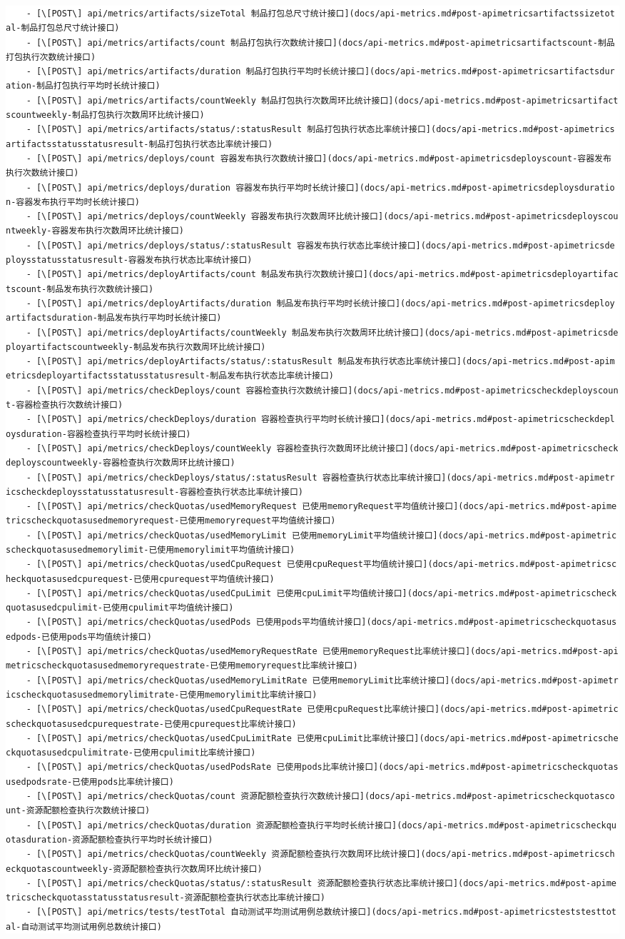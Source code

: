         - [\[POST\] api/metrics/artifacts/sizeTotal 制品打包总尺寸统计接口](docs/api-metrics.md#post-apimetricsartifactssizetotal-制品打包总尺寸统计接口)
        - [\[POST\] api/metrics/artifacts/count 制品打包执行次数统计接口](docs/api-metrics.md#post-apimetricsartifactscount-制品打包执行次数统计接口)
        - [\[POST\] api/metrics/artifacts/duration 制品打包执行平均时长统计接口](docs/api-metrics.md#post-apimetricsartifactsduration-制品打包执行平均时长统计接口)
        - [\[POST\] api/metrics/artifacts/countWeekly 制品打包执行次数周环比统计接口](docs/api-metrics.md#post-apimetricsartifactscountweekly-制品打包执行次数周环比统计接口)
        - [\[POST\] api/metrics/artifacts/status/:statusResult 制品打包执行状态比率统计接口](docs/api-metrics.md#post-apimetricsartifactsstatusstatusresult-制品打包执行状态比率统计接口)
        - [\[POST\] api/metrics/deploys/count 容器发布执行次数统计接口](docs/api-metrics.md#post-apimetricsdeployscount-容器发布执行次数统计接口)
        - [\[POST\] api/metrics/deploys/duration 容器发布执行平均时长统计接口](docs/api-metrics.md#post-apimetricsdeploysduration-容器发布执行平均时长统计接口)
        - [\[POST\] api/metrics/deploys/countWeekly 容器发布执行次数周环比统计接口](docs/api-metrics.md#post-apimetricsdeployscountweekly-容器发布执行次数周环比统计接口)
        - [\[POST\] api/metrics/deploys/status/:statusResult 容器发布执行状态比率统计接口](docs/api-metrics.md#post-apimetricsdeploysstatusstatusresult-容器发布执行状态比率统计接口)
        - [\[POST\] api/metrics/deployArtifacts/count 制品发布执行次数统计接口](docs/api-metrics.md#post-apimetricsdeployartifactscount-制品发布执行次数统计接口)
        - [\[POST\] api/metrics/deployArtifacts/duration 制品发布执行平均时长统计接口](docs/api-metrics.md#post-apimetricsdeployartifactsduration-制品发布执行平均时长统计接口)
        - [\[POST\] api/metrics/deployArtifacts/countWeekly 制品发布执行次数周环比统计接口](docs/api-metrics.md#post-apimetricsdeployartifactscountweekly-制品发布执行次数周环比统计接口)
        - [\[POST\] api/metrics/deployArtifacts/status/:statusResult 制品发布执行状态比率统计接口](docs/api-metrics.md#post-apimetricsdeployartifactsstatusstatusresult-制品发布执行状态比率统计接口)
        - [\[POST\] api/metrics/checkDeploys/count 容器检查执行次数统计接口](docs/api-metrics.md#post-apimetricscheckdeployscount-容器检查执行次数统计接口)
        - [\[POST\] api/metrics/checkDeploys/duration 容器检查执行平均时长统计接口](docs/api-metrics.md#post-apimetricscheckdeploysduration-容器检查执行平均时长统计接口)
        - [\[POST\] api/metrics/checkDeploys/countWeekly 容器检查执行次数周环比统计接口](docs/api-metrics.md#post-apimetricscheckdeployscountweekly-容器检查执行次数周环比统计接口)
        - [\[POST\] api/metrics/checkDeploys/status/:statusResult 容器检查执行状态比率统计接口](docs/api-metrics.md#post-apimetricscheckdeploysstatusstatusresult-容器检查执行状态比率统计接口)
        - [\[POST\] api/metrics/checkQuotas/usedMemoryRequest 已使用memoryRequest平均值统计接口](docs/api-metrics.md#post-apimetricscheckquotasusedmemoryrequest-已使用memoryrequest平均值统计接口)
        - [\[POST\] api/metrics/checkQuotas/usedMemoryLimit 已使用memoryLimit平均值统计接口](docs/api-metrics.md#post-apimetricscheckquotasusedmemorylimit-已使用memorylimit平均值统计接口)
        - [\[POST\] api/metrics/checkQuotas/usedCpuRequest 已使用cpuRequest平均值统计接口](docs/api-metrics.md#post-apimetricscheckquotasusedcpurequest-已使用cpurequest平均值统计接口)
        - [\[POST\] api/metrics/checkQuotas/usedCpuLimit 已使用cpuLimit平均值统计接口](docs/api-metrics.md#post-apimetricscheckquotasusedcpulimit-已使用cpulimit平均值统计接口)
        - [\[POST\] api/metrics/checkQuotas/usedPods 已使用pods平均值统计接口](docs/api-metrics.md#post-apimetricscheckquotasusedpods-已使用pods平均值统计接口)
        - [\[POST\] api/metrics/checkQuotas/usedMemoryRequestRate 已使用memoryRequest比率统计接口](docs/api-metrics.md#post-apimetricscheckquotasusedmemoryrequestrate-已使用memoryrequest比率统计接口)
        - [\[POST\] api/metrics/checkQuotas/usedMemoryLimitRate 已使用memoryLimit比率统计接口](docs/api-metrics.md#post-apimetricscheckquotasusedmemorylimitrate-已使用memorylimit比率统计接口)
        - [\[POST\] api/metrics/checkQuotas/usedCpuRequestRate 已使用cpuRequest比率统计接口](docs/api-metrics.md#post-apimetricscheckquotasusedcpurequestrate-已使用cpurequest比率统计接口)
        - [\[POST\] api/metrics/checkQuotas/usedCpuLimitRate 已使用cpuLimit比率统计接口](docs/api-metrics.md#post-apimetricscheckquotasusedcpulimitrate-已使用cpulimit比率统计接口)
        - [\[POST\] api/metrics/checkQuotas/usedPodsRate 已使用pods比率统计接口](docs/api-metrics.md#post-apimetricscheckquotasusedpodsrate-已使用pods比率统计接口)
        - [\[POST\] api/metrics/checkQuotas/count 资源配额检查执行次数统计接口](docs/api-metrics.md#post-apimetricscheckquotascount-资源配额检查执行次数统计接口)
        - [\[POST\] api/metrics/checkQuotas/duration 资源配额检查执行平均时长统计接口](docs/api-metrics.md#post-apimetricscheckquotasduration-资源配额检查执行平均时长统计接口)
        - [\[POST\] api/metrics/checkQuotas/countWeekly 资源配额检查执行次数周环比统计接口](docs/api-metrics.md#post-apimetricscheckquotascountweekly-资源配额检查执行次数周环比统计接口)
        - [\[POST\] api/metrics/checkQuotas/status/:statusResult 资源配额检查执行状态比率统计接口](docs/api-metrics.md#post-apimetricscheckquotasstatusstatusresult-资源配额检查执行状态比率统计接口)
        - [\[POST\] api/metrics/tests/testTotal 自动测试平均测试用例总数统计接口](docs/api-metrics.md#post-apimetricsteststesttotal-自动测试平均测试用例总数统计接口)